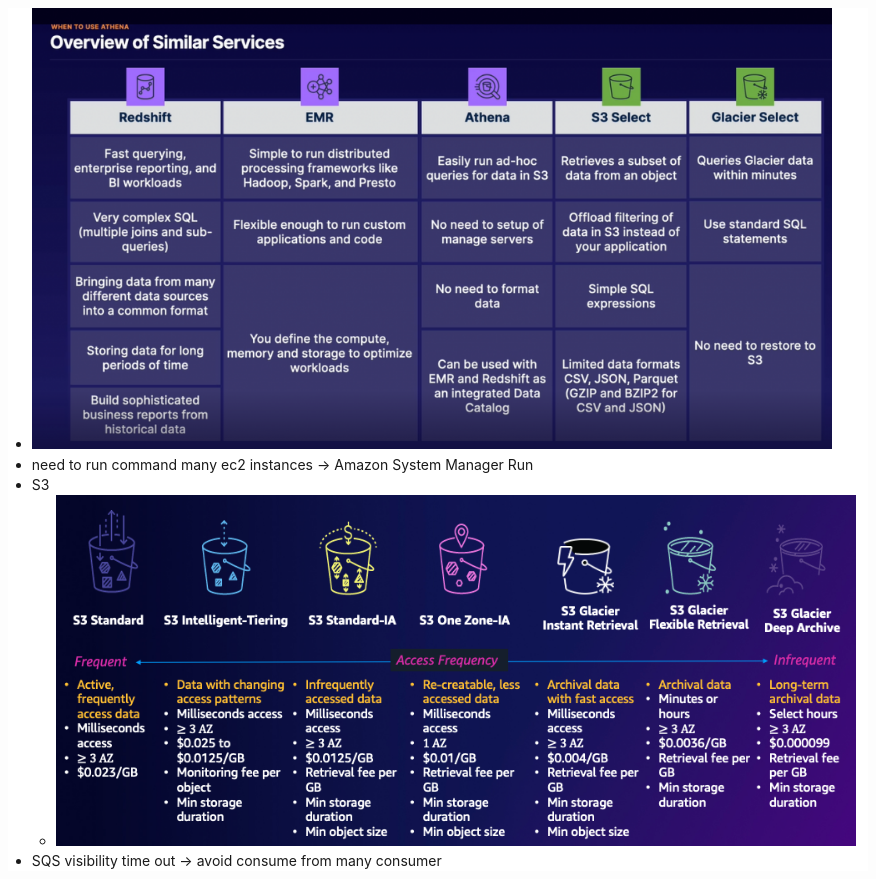 -  <img alt="picture 4" src="image/9999/Compare_analysis.png" width="800" />  
- need to run command many ec2 instances -> Amazon System Manager Run
- S3
  - <img alt="picture 5" src="image/9999/s3_storage_classes.png" width="800" />  
- SQS visibility time out -> avoid consume from many consumer